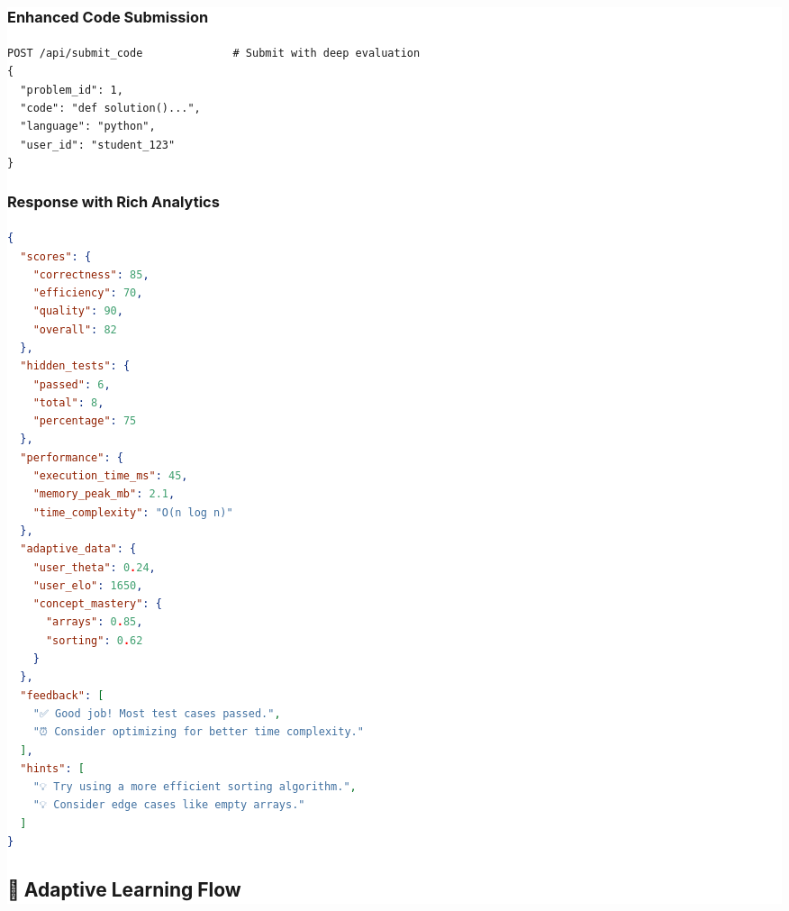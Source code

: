 ### Enhanced Code Submission
```
POST /api/submit_code              # Submit with deep evaluation
{
  "problem_id": 1,
  "code": "def solution()...",
  "language": "python", 
  "user_id": "student_123"
}
```

### Response with Rich Analytics
```json
{
  "scores": {
    "correctness": 85,
    "efficiency": 70, 
    "quality": 90,
    "overall": 82
  },
  "hidden_tests": {
    "passed": 6,
    "total": 8,
    "percentage": 75
  },
  "performance": {
    "execution_time_ms": 45,
    "memory_peak_mb": 2.1,
    "time_complexity": "O(n log n)"
  },
  "adaptive_data": {
    "user_theta": 0.24,
    "user_elo": 1650,
    "concept_mastery": {
      "arrays": 0.85,
      "sorting": 0.62
    }
  },
  "feedback": [
    "✅ Good job! Most test cases passed.",
    "⏰ Consider optimizing for better time complexity."
  ],
  "hints": [
    "💡 Try using a more efficient sorting algorithm.",
    "💡 Consider edge cases like empty arrays."
  ]
}
```

## 🎯 Adaptive Learning Flow
